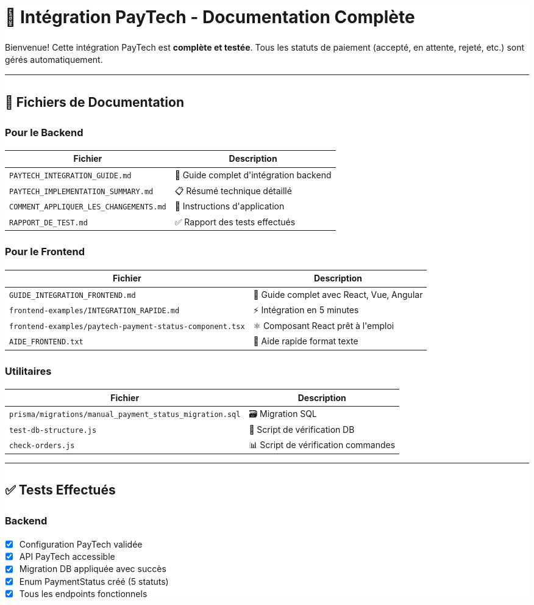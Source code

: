 # 🎉 Intégration PayTech - Documentation Complète

Bienvenue! Cette intégration PayTech est **complète et testée**. Tous les statuts de paiement (accepté, en attente, rejeté, etc.) sont gérés automatiquement.

---

## 📁 Fichiers de Documentation

### Pour le Backend
| Fichier | Description |
|---------|-------------|
| `PAYTECH_INTEGRATION_GUIDE.md` | 📖 Guide complet d'intégration backend |
| `PAYTECH_IMPLEMENTATION_SUMMARY.md` | 📋 Résumé technique détaillé |
| `COMMENT_APPLIQUER_LES_CHANGEMENTS.md` | 🔧 Instructions d'application |
| `RAPPORT_DE_TEST.md` | ✅ Rapport des tests effectués |

### Pour le Frontend
| Fichier | Description |
|---------|-------------|
| `GUIDE_INTEGRATION_FRONTEND.md` | 📘 Guide complet avec React, Vue, Angular |
| `frontend-examples/INTEGRATION_RAPIDE.md` | ⚡ Intégration en 5 minutes |
| `frontend-examples/paytech-payment-status-component.tsx` | ⚛️ Composant React prêt à l'emploi |
| `AIDE_FRONTEND.txt` | 📝 Aide rapide format texte |

### Utilitaires
| Fichier | Description |
|---------|-------------|
| `prisma/migrations/manual_payment_status_migration.sql` | 🗃️ Migration SQL |
| `test-db-structure.js` | 🧪 Script de vérification DB |
| `check-orders.js` | 📊 Script de vérification commandes |

---

## ✅ Tests Effectués

### Backend
- [x] Configuration PayTech validée
- [x] API PayTech accessible
- [x] Migration DB appliquée avec succès
- [x] Enum PaymentStatus créé (5 statuts)
- [x] Tous les endpoints fonctionnels
